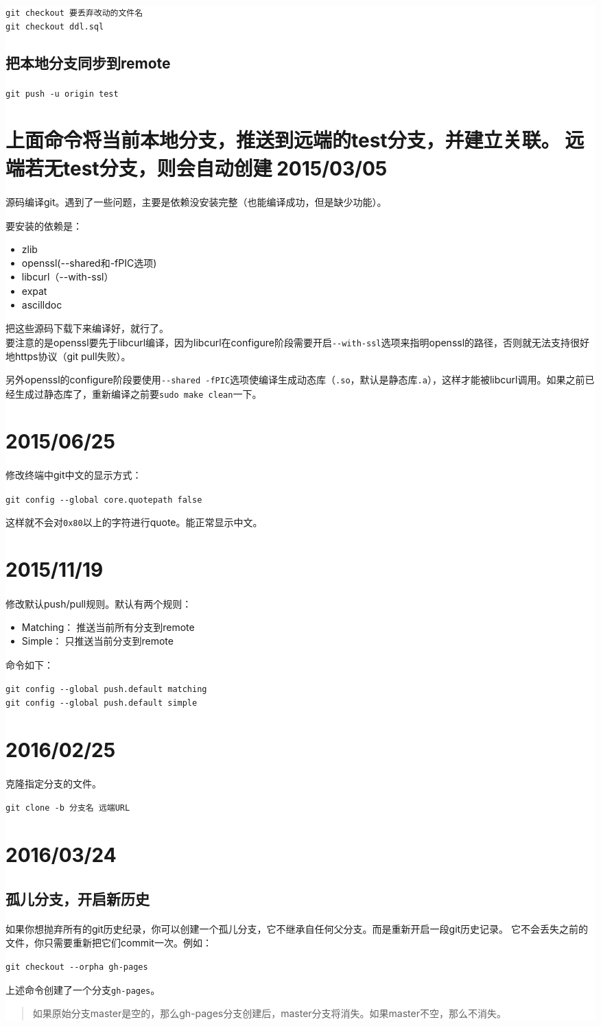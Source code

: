     git checkout 要丢弃改动的文件名
    git checkout ddl.sql
    
## 把本地分支同步到remote
    git push -u origin test
上面命令将当前本地分支，推送到远端的test分支，并建立关联。
远端若无test分支，则会自动创建
2015/03/05
==========
源码编译git。遇到了一些问题，主要是依赖没安装完整（也能编译成功，但是缺少功能）。

要安装的依赖是：
- zlib
- openssl(--shared和-fPIC选项)
- libcurl（--with-ssl）
- expat
- ascilldoc

把这些源码下载下来编译好，就行了。  
要注意的是openssl要先于libcurl编译，因为libcurl在configure阶段需要开启`--with-ssl`选项来指明openssl的路径，否则就无法支持很好地https协议（git pull失败）。

另外openssl的configure阶段要使用`--shared -fPIC`选项使编译生成动态库（`.so`，默认是静态库`.a`），这样才能被libcurl调用。如果之前已经生成过静态库了，重新编译之前要`sudo make clean`一下。

2015/06/25
==========
修改终端中git中文的显示方式：

    git config --global core.quotepath false
这样就不会对`0x80`以上的字符进行quote。能正常显示中文。

2015/11/19
==========
修改默认push/pull规则。默认有两个规则：
- Matching： 推送当前所有分支到remote
- Simple： 只推送当前分支到remote

命令如下：
```
git config --global push.default matching
git config --global push.default simple
```
2016/02/25
===========
克隆指定分支的文件。
```
git clone -b 分支名 远端URL
```

2016/03/24
============
## 孤儿分支，开启新历史  
如果你想抛弃所有的git历史纪录，你可以创建一个孤儿分支，它不继承自任何父分支。而是重新开启一段git历史记录。
它不会丢失之前的文件，你只需要重新把它们commit一次。例如：
```
git checkout --orpha gh-pages
```
上述命令创建了一个分支`gh-pages`。
>如果原始分支master是空的，那么gh-pages分支创建后，master分支将消失。如果master不空，那么不消失。
